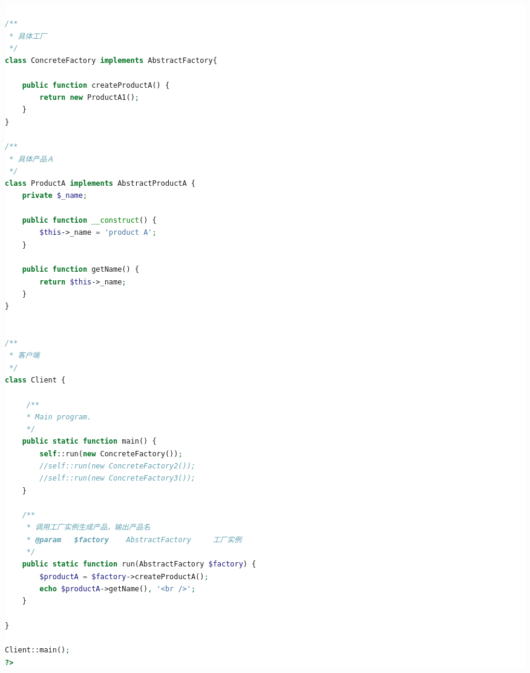```php

/**
 * 具体工厂
 */
class ConcreteFactory implements AbstractFactory{
 
    public function createProductA() {
        return new ProductA1();
    }
}
 
/**
 * 具体产品Ａ
 */
class ProductA implements AbstractProductA {
    private $_name;
 
    public function __construct() {
        $this->_name = 'product A';
    }
 
    public function getName() {
        return $this->_name;
    }
}
 
 
/**
 * 客户端
 */
class Client {
 
     /**
     * Main program.
     */
    public static function main() {
        self::run(new ConcreteFactory());
        //self::run(new ConcreteFactory2());
        //self::run(new ConcreteFactory3());
    }
 
    /**
     * 调用工厂实例生成产品，输出产品名
     * @param   $factory    AbstractFactory     工厂实例
     */
    public static function run(AbstractFactory $factory) {
        $productA = $factory->createProductA();
        echo $productA->getName(), '<br />';
    }
 
}
 
Client::main();
?>


```

